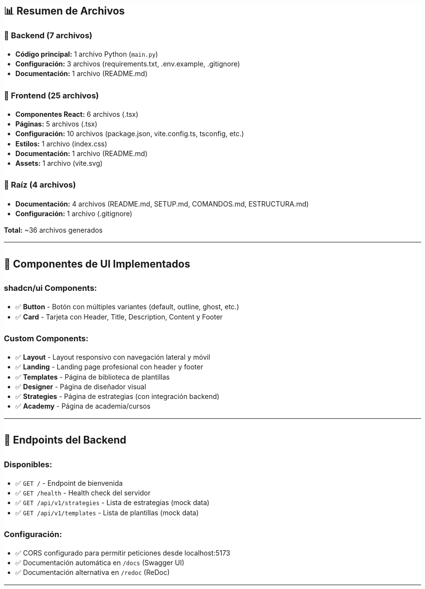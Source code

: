 
## 📊 Resumen de Archivos

### 📁 Backend (7 archivos)
- **Código principal:** 1 archivo Python (`main.py`)
- **Configuración:** 3 archivos (requirements.txt, .env.example, .gitignore)
- **Documentación:** 1 archivo (README.md)

### 📁 Frontend (25 archivos)
- **Componentes React:** 6 archivos (.tsx)
- **Páginas:** 5 archivos (.tsx)
- **Configuración:** 10 archivos (package.json, vite.config.ts, tsconfig, etc.)
- **Estilos:** 1 archivo (index.css)
- **Documentación:** 1 archivo (README.md)
- **Assets:** 1 archivo (vite.svg)

### 📁 Raíz (4 archivos)
- **Documentación:** 4 archivos (README.md, SETUP.md, COMANDOS.md, ESTRUCTURA.md)
- **Configuración:** 1 archivo (.gitignore)

**Total:** ~36 archivos generados

---

## 🎨 Componentes de UI Implementados

### shadcn/ui Components:
- ✅ **Button** - Botón con múltiples variantes (default, outline, ghost, etc.)
- ✅ **Card** - Tarjeta con Header, Title, Description, Content y Footer

### Custom Components:
- ✅ **Layout** - Layout responsivo con navegación lateral y móvil
- ✅ **Landing** - Landing page profesional con header y footer
- ✅ **Templates** - Página de biblioteca de plantillas
- ✅ **Designer** - Página de diseñador visual
- ✅ **Strategies** - Página de estrategias (con integración backend)
- ✅ **Academy** - Página de academia/cursos

---

## 🔌 Endpoints del Backend

### Disponibles:
- ✅ `GET /` - Endpoint de bienvenida
- ✅ `GET /health` - Health check del servidor
- ✅ `GET /api/v1/strategies` - Lista de estrategias (mock data)
- ✅ `GET /api/v1/templates` - Lista de plantillas (mock data)

### Configuración:
- ✅ CORS configurado para permitir peticiones desde localhost:5173
- ✅ Documentación automática en `/docs` (Swagger UI)
- ✅ Documentación alternativa en `/redoc` (ReDoc)

---